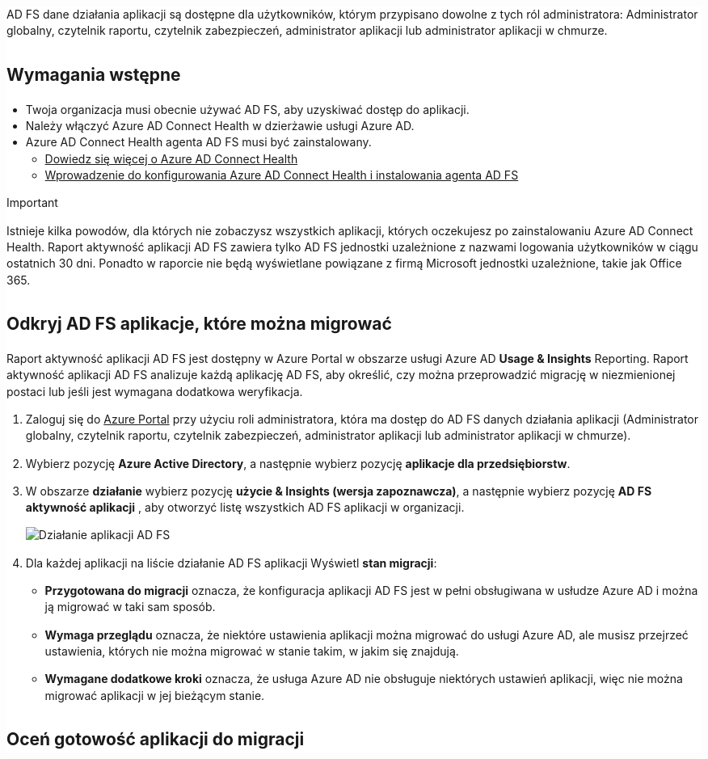 AD FS dane działania aplikacji są dostępne dla użytkowników, którym przypisano dowolne z tych ról administratora: Administrator globalny, czytelnik raportu, czytelnik zabezpieczeń, administrator aplikacji lub administrator aplikacji w chmurze.

## <a name="prerequisites"></a>Wymagania wstępne

* Twoja organizacja musi obecnie używać AD FS, aby uzyskiwać dostęp do aplikacji.
* Należy włączyć Azure AD Connect Health w dzierżawie usługi Azure AD.
* Azure AD Connect Health agenta AD FS musi być zainstalowany.
   * [Dowiedz się więcej o Azure AD Connect Health](../hybrid/how-to-connect-health-adfs.md)
   * [Wprowadzenie do konfigurowania Azure AD Connect Health i instalowania agenta AD FS](../hybrid/how-to-connect-health-agent-install.md)

>[!IMPORTANT] 
>Istnieje kilka powodów, dla których nie zobaczysz wszystkich aplikacji, których oczekujesz po zainstalowaniu Azure AD Connect Health. Raport aktywność aplikacji AD FS zawiera tylko AD FS jednostki uzależnione z nazwami logowania użytkowników w ciągu ostatnich 30 dni. Ponadto w raporcie nie będą wyświetlane powiązane z firmą Microsoft jednostki uzależnione, takie jak Office 365.

## <a name="discover-ad-fs-applications-that-can-be-migrated"></a>Odkryj AD FS aplikacje, które można migrować 

Raport aktywność aplikacji AD FS jest dostępny w Azure Portal w obszarze usługi Azure AD **Usage & Insights** Reporting. Raport aktywność aplikacji AD FS analizuje każdą aplikację AD FS, aby określić, czy można przeprowadzić migrację w niezmienionej postaci lub jeśli jest wymagana dodatkowa weryfikacja. 

1. Zaloguj się do [Azure Portal](https://portal.azure.com) przy użyciu roli administratora, która ma dostęp do AD FS danych działania aplikacji (Administrator globalny, czytelnik raportu, czytelnik zabezpieczeń, administrator aplikacji lub administrator aplikacji w chmurze).

2. Wybierz pozycję **Azure Active Directory**, a następnie wybierz pozycję **aplikacje dla przedsiębiorstw**.

3. W obszarze **działanie** wybierz pozycję **użycie & Insights (wersja zapoznawcza)**, a następnie wybierz pozycję **AD FS aktywność aplikacji** , aby otworzyć listę wszystkich AD FS aplikacji w organizacji.

   ![Działanie aplikacji AD FS](media/migrate-adfs-application-activity/adfs-application-activity.png)

4. Dla każdej aplikacji na liście działanie AD FS aplikacji Wyświetl **stan migracji**:

   * **Przygotowana do migracji** oznacza, że konfiguracja aplikacji AD FS jest w pełni obsługiwana w usłudze Azure AD i można ją migrować w taki sam sposób.

   * **Wymaga przeglądu** oznacza, że niektóre ustawienia aplikacji można migrować do usługi Azure AD, ale musisz przejrzeć ustawienia, których nie można migrować w stanie takim, w jakim się znajdują.

   * **Wymagane dodatkowe kroki** oznacza, że usługa Azure AD nie obsługuje niektórych ustawień aplikacji, więc nie można migrować aplikacji w jej bieżącym stanie.

## <a name="evaluate-the-readiness-of-an-application-for-migration"></a>Oceń gotowość aplikacji do migracji 
